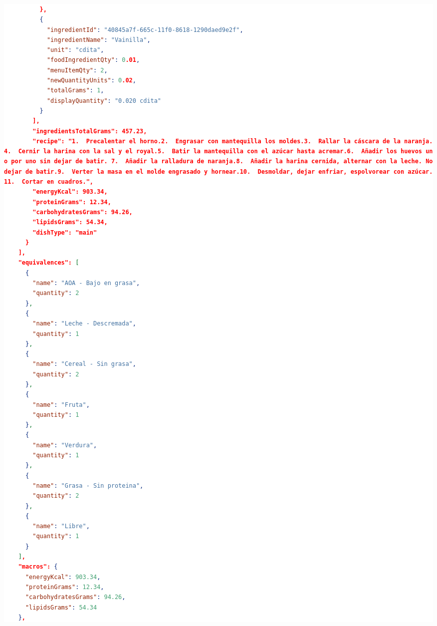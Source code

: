 ```json
          },
          {
            "ingredientId": "40845a7f-665c-11f0-8618-1290daed9e2f",
            "ingredientName": "Vainilla",
            "unit": "cdita",
            "foodIngredientQty": 0.01,
            "menuItemQty": 2,
            "newQuantityUnits": 0.02,
            "totalGrams": 1,
            "displayQuantity": "0.020 cdita"
          }
        ],
        "ingredientsTotalGrams": 457.23,
        "recipe": "1.  Precalentar el horno.2.  Engrasar con mantequilla los moldes.3.  Rallar la cáscara de la naranja.4.  Cernir la harina con la sal y el royal.5.  Batir la mantequilla con el azúcar hasta acremar.6.  Añadir los huevos uno por uno sin dejar de batir. 7.  Añadir la ralladura de naranja.8.  Añadir la harina cernida, alternar con la leche. No dejar de batir.9.  Verter la masa en el molde engrasado y hornear.10.  Desmoldar, dejar enfriar, espolvorear con azúcar. 11.  Cortar en cuadros.",
        "energyKcal": 903.34,
        "proteinGrams": 12.34,
        "carbohydratesGrams": 94.26,
        "lipidsGrams": 54.34,
        "dishType": "main"
      }
    ],
    "equivalences": [
      {
        "name": "AOA - Bajo en grasa",
        "quantity": 2
      },
      {
        "name": "Leche - Descremada",
        "quantity": 1
      },
      {
        "name": "Cereal - Sin grasa",
        "quantity": 2
      },
      {
        "name": "Fruta",
        "quantity": 1
      },
      {
        "name": "Verdura",
        "quantity": 1
      },
      {
        "name": "Grasa - Sin proteina",
        "quantity": 2
      },
      {
        "name": "Libre",
        "quantity": 1
      }
    ],
    "macros": {
      "energyKcal": 903.34,
      "proteinGrams": 12.34,
      "carbohydratesGrams": 94.26,
      "lipidsGrams": 54.34
    },
```